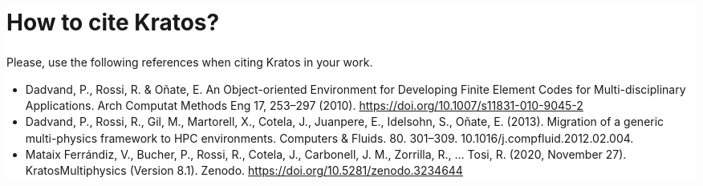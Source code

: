 # How to cite Kratos?
Please, use the following references when citing Kratos in your work.
- Dadvand, P., Rossi, R. & Oñate, E. An Object-oriented Environment for Developing Finite Element Codes for Multi-disciplinary Applications. Arch Computat Methods Eng 17, 253–297 (2010). https://doi.org/10.1007/s11831-010-9045-2
- Dadvand, P., Rossi, R., Gil, M., Martorell, X., Cotela, J., Juanpere, E., Idelsohn, S., Oñate, E. (2013). Migration of a generic multi-physics framework to HPC environments. Computers & Fluids. 80. 301–309. 10.1016/j.compfluid.2012.02.004.
- Mataix Ferrándiz, V., Bucher, P., Rossi, R., Cotela, J., Carbonell, J. M., Zorrilla, R., … Tosi, R. (2020, November 27). KratosMultiphysics (Version 8.1). Zenodo. https://doi.org/10.5281/zenodo.3234644
